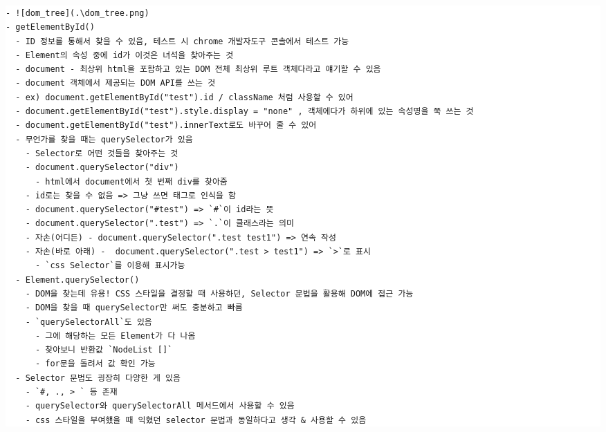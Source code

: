     - ![dom_tree](.\dom_tree.png)
    - getElementById()
      - ID 정보를 통해서 찾을 수 있음, 테스트 시 chrome 개발자도구 콘솔에서 테스트 가능
      - Element의 속성 중에 id가 이것은 녀석을 찾아주는 것
      - document - 최상위 html을 포함하고 있는 DOM 전체 최상위 루트 객체다라고 얘기할 수 있음
      - document 객체에서 제공되는 DOM API를 쓰는 것
      - ex) document.getElementById("test").id / className 처럼 사용할 수 있어
      - document.getElementById("test").style.display = "none" , 객체에다가 하위에 있는 속성명을 쭉 쓰는 것
      - document.getElementById("test").innerText로도 바꾸어 줄 수 있어
      - 무언가를 찾을 때는 querySelector가 있음 
        - Selector로 어떤 것들을 찾아주는 것
        - document.querySelector("div")
          - html에서 document에서 첫 번째 div를 찾아줌
        - id로는 찾을 수 없음 => 그냥 쓰면 태그로 인식을 함
        - document.querySelector("#test") => `#`이 id라는 뜻 
        - document.querySelector(".test") => `.`이 클래스라는 의미
        - 자손(어디든) - document.querySelector(".test test1") => 연속 작성
        - 자손(바로 아래) -  document.querySelector(".test > test1") => `>`로 표시
          - `css Selector`를 이용해 표시가능 
      - Element.querySelector()
        - DOM을 찾는데 유용! CSS 스타일을 결정할 때 사용하던, Selector 문법을 활용해 DOM에 접근 가능
        - DOM을 찾을 때 querySelector만 써도 충분하고 빠름
        - `querySelectorAll`도 있음
          - 그에 해당하는 모든 Element가 다 나옴
          - 찾아보니 반환값 `NodeList []`
          - for문을 돌려서 값 확인 가능
      - Selector 문법도 굉장히 다양한 게 있음
        - `#, ., > ` 등 존재
        - querySelector와 querySelectorAll 메서드에서 사용할 수 있음
        - css 스타일을 부여했을 때 익혔던 selector 문법과 동일하다고 생각 & 사용할 수 있음
